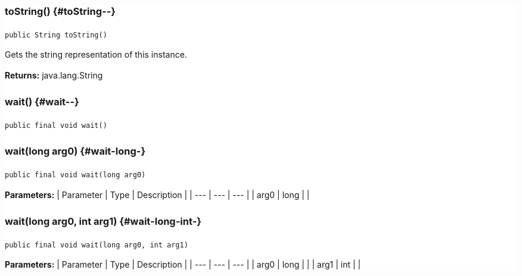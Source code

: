 ### toString() {#toString--}
```
public String toString()
```


Gets the string representation of this instance.

**Returns:**
java.lang.String
### wait() {#wait--}
```
public final void wait()
```




### wait(long arg0) {#wait-long-}
```
public final void wait(long arg0)
```




**Parameters:**
| Parameter | Type | Description |
| --- | --- | --- |
| arg0 | long |  |

### wait(long arg0, int arg1) {#wait-long-int-}
```
public final void wait(long arg0, int arg1)
```




**Parameters:**
| Parameter | Type | Description |
| --- | --- | --- |
| arg0 | long |  |
| arg1 | int |  |

